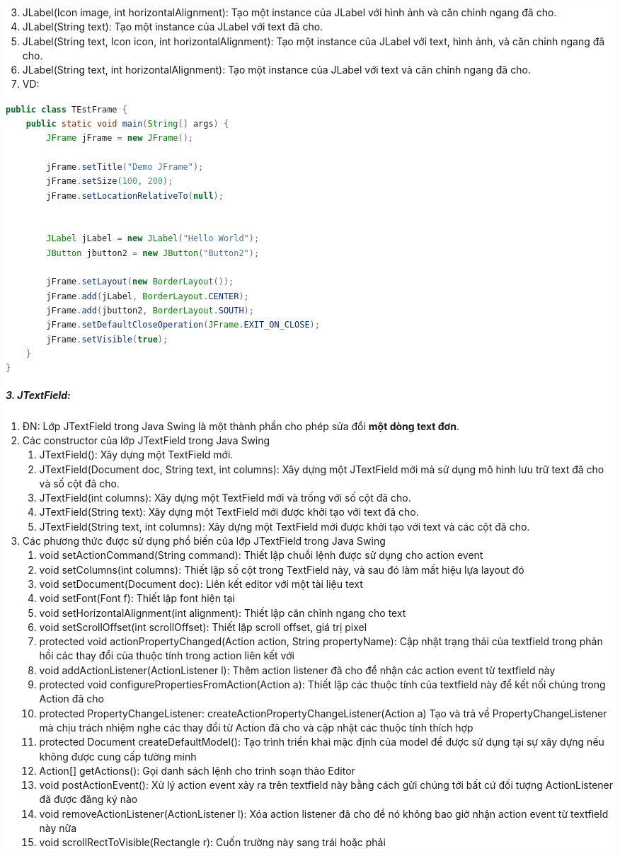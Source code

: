   3. JLabel(Icon image, int horizontalAlignment): Tạo một instance của JLabel với hình ảnh và căn chỉnh ngang đã cho.
   4. JLabel(String text): Tạo một instance của JLabel với text đã cho.
   5. JLabel(String text, Icon icon, int horizontalAlignment): Tạo một instance của JLabel với text, hình ảnh, và căn chỉnh ngang đã cho.
   6. JLabel(String text, int horizontalAlignment): Tạo một instance của JLabel với text và căn chỉnh ngang đã cho.
3. VD: 
```java
public class TEstFrame {
    public static void main(String[] args) {
        JFrame jFrame = new JFrame();
        
        jFrame.setTitle("Demo JFrame");
        jFrame.setSize(100, 200);
        jFrame.setLocationRelativeTo(null);
        
        
        JLabel jLabel = new JLabel("Hello World");
        JButton jbutton2 = new JButton("Button2");
        
        jFrame.setLayout(new BorderLayout());
        jFrame.add(jLabel, BorderLayout.CENTER);
        jFrame.add(jbutton2, BorderLayout.SOUTH);
        jFrame.setDefaultCloseOperation(JFrame.EXIT_ON_CLOSE);
        jFrame.setVisible(true);
    }
}
```
##### 3. JTextField:
1. ĐN: Lớp JTextField trong Java Swing là một thành phần cho phép sửa đổi **một dòng text đơn**. 
2. Các constructor của lớp JTextField trong Java Swing
   1. JTextField(): Xây dựng một TextField mới.
   2. JTextField(Document doc, String text, int columns): Xây dựng một JTextField mới mà sử dụng mô hình lưu trữ text đã cho và số cột đã cho.
   3. JTextField(int columns): Xây dựng một TextField mới và trống với số cột đã cho.
   4. JTextField(String text): Xây dựng một TextField mới được khởi tạo với text đã cho.
   5. JTextField(String text, int columns): Xây dựng một TextField mới được khởi tạo với text và các cột đã cho.
3. Các phương thức được sử dụng phổ biến của lớp JTextField trong Java Swing
   1. void setActionCommand(String command): Thiết lập chuỗi lệnh được sử dụng cho action event
   2. void setColumns(int columns): Thiết lập số cột trong TextField này, và sau đó làm mất hiệu lựa layout đó
   3. void setDocument(Document doc): Liên kết editor với một tài liệu text
   4. void setFont(Font f): Thiết lập font hiện tại
   5. void setHorizontalAlignment(int alignment): Thiết lập căn chỉnh ngang cho text
   6. void setScrollOffset(int scrollOffset): Thiết lập scroll offset, giá trị pixel
   7. protected void actionPropertyChanged(Action action, String propertyName): Cập nhật trạng thái của textfield trong phản hồi các thay đổi của thuộc tính trong action liên kết với
   8. void addActionListener(ActionListener l): Thêm action listener đã cho để nhận các action event từ textfield này
   9. protected void configurePropertiesFromAction(Action a): Thiết lập các thuộc tính của textfield này để kết nối chúng trong Action đã cho
   10. protected PropertyChangeListener: createActionPropertyChangeListener(Action a)
   Tạo và trả về PropertyChangeListener mà chịu trách nhiệm nghe các thay đổi từ Action đã cho và cập nhật các thuộc tính thích hợp
   11. protected Document createDefaultModel(): Tạo trình triển khai mặc định của model để được sử dụng tại sự xây dựng nếu không được cung cấp tường minh
   12. Action[] getActions(): Gọi danh sách lệnh cho trình soạn thảo Editor
   13. void postActionEvent(): Xử lý action event xảy ra trên textfield này bằng cách gửi chúng tới bất cứ đối tượng ActionListener đã được đăng ký nào
   14. void removeActionListener(ActionListener l): Xóa action listener đã cho để nó không bao giờ nhận action event từ textfield này nữa
   15. void scrollRectToVisible(Rectangle r): Cuốn trường này sang trái hoặc phải